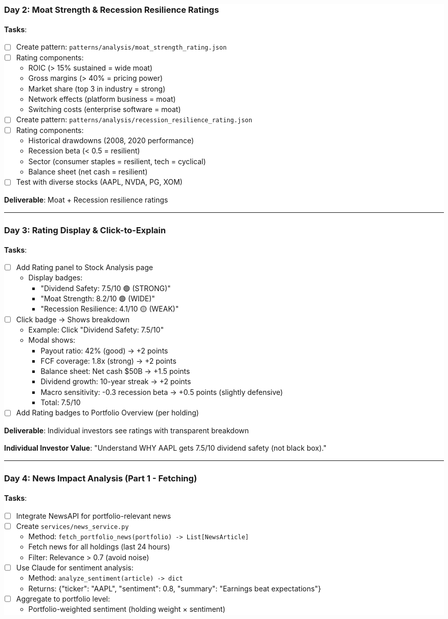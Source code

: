 
### Day 2: Moat Strength & Recession Resilience Ratings
**Tasks**:
- [ ] Create pattern: `patterns/analysis/moat_strength_rating.json`
- [ ] Rating components:
  - ROIC (> 15% sustained = wide moat)
  - Gross margins (> 40% = pricing power)
  - Market share (top 3 in industry = strong)
  - Network effects (platform business = moat)
  - Switching costs (enterprise software = moat)
- [ ] Create pattern: `patterns/analysis/recession_resilience_rating.json`
- [ ] Rating components:
  - Historical drawdowns (2008, 2020 performance)
  - Recession beta (< 0.5 = resilient)
  - Sector (consumer staples = resilient, tech = cyclical)
  - Balance sheet (net cash = resilient)
- [ ] Test with diverse stocks (AAPL, NVDA, PG, XOM)

**Deliverable**: Moat + Recession resilience ratings

---

### Day 3: Rating Display & Click-to-Explain
**Tasks**:
- [ ] Add Rating panel to Stock Analysis page
  - Display badges:
    - "Dividend Safety: 7.5/10 🟢 (STRONG)"
    - "Moat Strength: 8.2/10 🟢 (WIDE)"
    - "Recession Resilience: 4.1/10 🟡 (WEAK)"
- [ ] Click badge → Shows breakdown
  - Example: Click "Dividend Safety: 7.5/10"
  - Modal shows:
    - Payout ratio: 42% (good) → +2 points
    - FCF coverage: 1.8x (strong) → +2 points
    - Balance sheet: Net cash $50B → +1.5 points
    - Dividend growth: 10-year streak → +2 points
    - Macro sensitivity: -0.3 recession beta → +0.5 points (slightly defensive)
    - Total: 7.5/10
- [ ] Add Rating badges to Portfolio Overview (per holding)

**Deliverable**: Individual investors see ratings with transparent breakdown

**Individual Investor Value**: "Understand WHY AAPL gets 7.5/10 dividend safety (not black box)."

---

### Day 4: News Impact Analysis (Part 1 - Fetching)
**Tasks**:
- [ ] Integrate NewsAPI for portfolio-relevant news
- [ ] Create `services/news_service.py`
  - Method: `fetch_portfolio_news(portfolio) -> List[NewsArticle]`
  - Fetch news for all holdings (last 24 hours)
  - Filter: Relevance > 0.7 (avoid noise)
- [ ] Use Claude for sentiment analysis:
  - Method: `analyze_sentiment(article) -> dict`
  - Returns: {"ticker": "AAPL", "sentiment": 0.8, "summary": "Earnings beat expectations"}
- [ ] Aggregate to portfolio level:
  - Portfolio-weighted sentiment (holding weight × sentiment)
